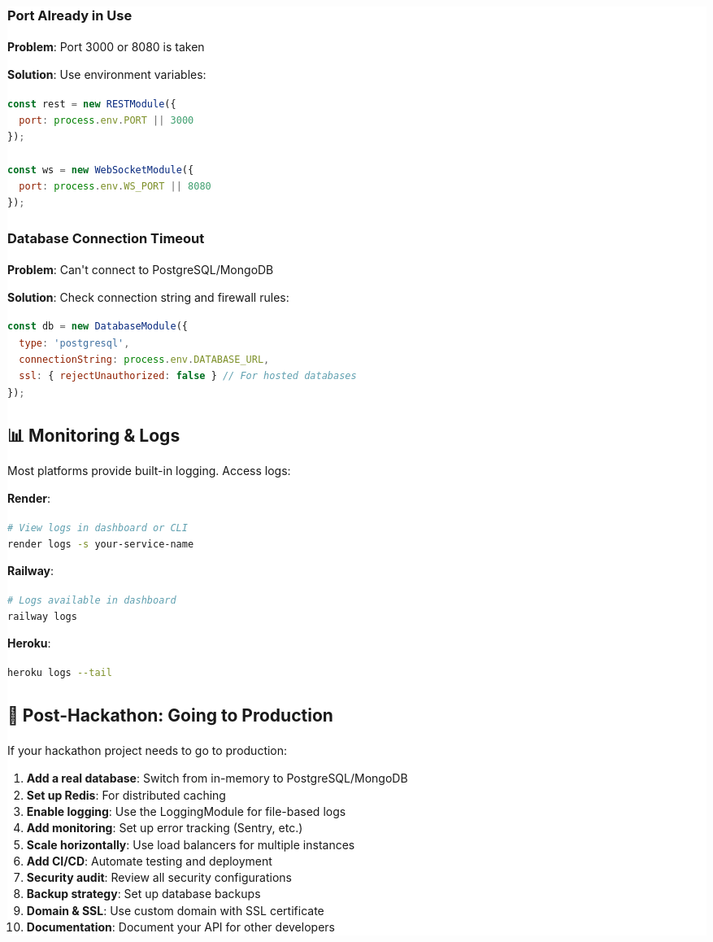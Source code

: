 ### Port Already in Use

**Problem**: Port 3000 or 8080 is taken

**Solution**: Use environment variables:
```javascript
const rest = new RESTModule({
  port: process.env.PORT || 3000
});

const ws = new WebSocketModule({
  port: process.env.WS_PORT || 8080
});
```

### Database Connection Timeout

**Problem**: Can't connect to PostgreSQL/MongoDB

**Solution**: Check connection string and firewall rules:
```javascript
const db = new DatabaseModule({
  type: 'postgresql',
  connectionString: process.env.DATABASE_URL,
  ssl: { rejectUnauthorized: false } // For hosted databases
});
```

## 📊 Monitoring & Logs

Most platforms provide built-in logging. Access logs:

**Render**:
```bash
# View logs in dashboard or CLI
render logs -s your-service-name
```

**Railway**:
```bash
# Logs available in dashboard
railway logs
```

**Heroku**:
```bash
heroku logs --tail
```

## 🎯 Post-Hackathon: Going to Production

If your hackathon project needs to go to production:

1. **Add a real database**: Switch from in-memory to PostgreSQL/MongoDB
2. **Set up Redis**: For distributed caching
3. **Enable logging**: Use the LoggingModule for file-based logs
4. **Add monitoring**: Set up error tracking (Sentry, etc.)
5. **Scale horizontally**: Use load balancers for multiple instances
6. **Add CI/CD**: Automate testing and deployment
7. **Security audit**: Review all security configurations
8. **Backup strategy**: Set up database backups
9. **Domain & SSL**: Use custom domain with SSL certificate
10. **Documentation**: Document your API for other developers
